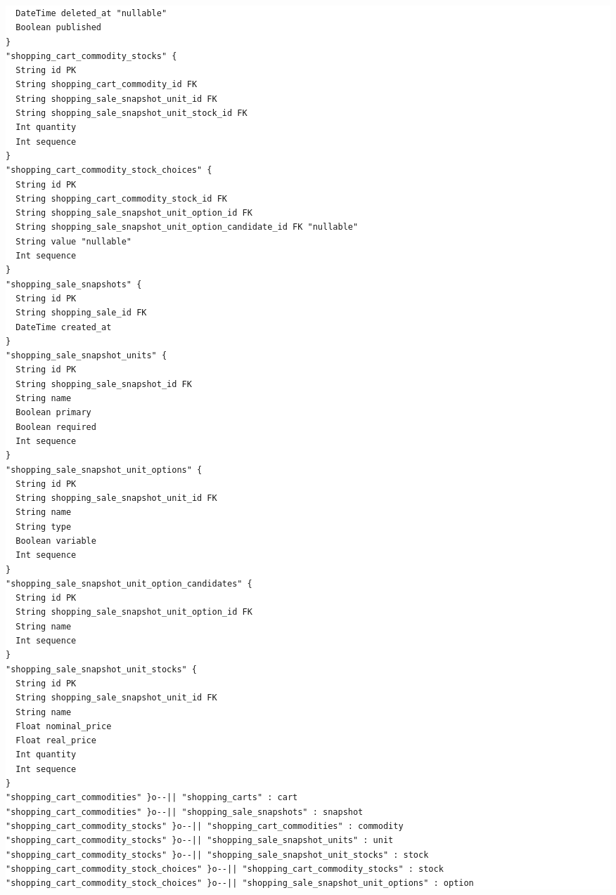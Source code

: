 ```mermaid
  DateTime deleted_at "nullable"
  Boolean published
}
"shopping_cart_commodity_stocks" {
  String id PK
  String shopping_cart_commodity_id FK
  String shopping_sale_snapshot_unit_id FK
  String shopping_sale_snapshot_unit_stock_id FK
  Int quantity
  Int sequence
}
"shopping_cart_commodity_stock_choices" {
  String id PK
  String shopping_cart_commodity_stock_id FK
  String shopping_sale_snapshot_unit_option_id FK
  String shopping_sale_snapshot_unit_option_candidate_id FK "nullable"
  String value "nullable"
  Int sequence
}
"shopping_sale_snapshots" {
  String id PK
  String shopping_sale_id FK
  DateTime created_at
}
"shopping_sale_snapshot_units" {
  String id PK
  String shopping_sale_snapshot_id FK
  String name
  Boolean primary
  Boolean required
  Int sequence
}
"shopping_sale_snapshot_unit_options" {
  String id PK
  String shopping_sale_snapshot_unit_id FK
  String name
  String type
  Boolean variable
  Int sequence
}
"shopping_sale_snapshot_unit_option_candidates" {
  String id PK
  String shopping_sale_snapshot_unit_option_id FK
  String name
  Int sequence
}
"shopping_sale_snapshot_unit_stocks" {
  String id PK
  String shopping_sale_snapshot_unit_id FK
  String name
  Float nominal_price
  Float real_price
  Int quantity
  Int sequence
}
"shopping_cart_commodities" }o--|| "shopping_carts" : cart
"shopping_cart_commodities" }o--|| "shopping_sale_snapshots" : snapshot
"shopping_cart_commodity_stocks" }o--|| "shopping_cart_commodities" : commodity
"shopping_cart_commodity_stocks" }o--|| "shopping_sale_snapshot_units" : unit
"shopping_cart_commodity_stocks" }o--|| "shopping_sale_snapshot_unit_stocks" : stock
"shopping_cart_commodity_stock_choices" }o--|| "shopping_cart_commodity_stocks" : stock
"shopping_cart_commodity_stock_choices" }o--|| "shopping_sale_snapshot_unit_options" : option
```